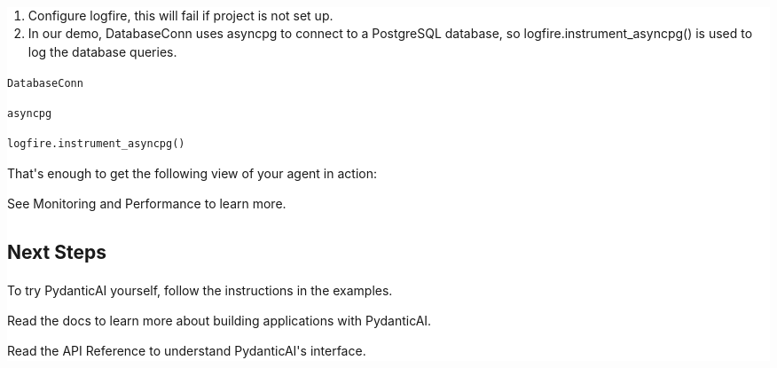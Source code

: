 1. Configure logfire, this will fail if project is not set up.
2. In our demo, DatabaseConn uses asyncpg to connect to a PostgreSQL database, so logfire.instrument_asyncpg() is used to log the database queries.

```
DatabaseConn
```

```
asyncpg
```

```
logfire.instrument_asyncpg()
```

That's enough to get the following view of your agent in action:

See Monitoring and Performance to learn more.

## Next Steps

To try PydanticAI yourself, follow the instructions in the examples.

Read the docs to learn more about building applications with PydanticAI.

Read the API Reference to understand PydanticAI's interface.

